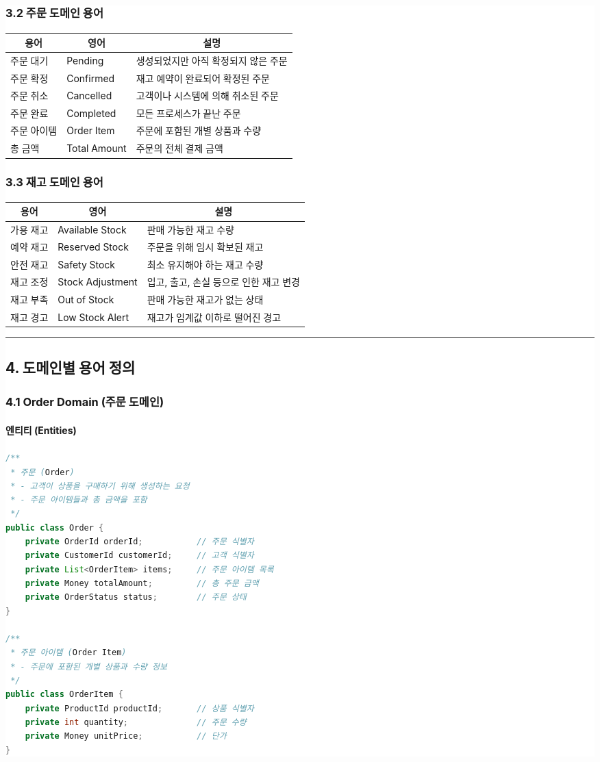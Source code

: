 ### 3.2 주문 도메인 용어

| 용어 | 영어 | 설명 |
|------|------|------|
| 주문 대기 | Pending | 생성되었지만 아직 확정되지 않은 주문 |
| 주문 확정 | Confirmed | 재고 예약이 완료되어 확정된 주문 |
| 주문 취소 | Cancelled | 고객이나 시스템에 의해 취소된 주문 |
| 주문 완료 | Completed | 모든 프로세스가 끝난 주문 |
| 주문 아이템 | Order Item | 주문에 포함된 개별 상품과 수량 |
| 총 금액 | Total Amount | 주문의 전체 결제 금액 |

### 3.3 재고 도메인 용어

| 용어 | 영어 | 설명 |
|------|------|------|
| 가용 재고 | Available Stock | 판매 가능한 재고 수량 |
| 예약 재고 | Reserved Stock | 주문을 위해 임시 확보된 재고 |
| 안전 재고 | Safety Stock | 최소 유지해야 하는 재고 수량 |
| 재고 조정 | Stock Adjustment | 입고, 출고, 손실 등으로 인한 재고 변경 |
| 재고 부족 | Out of Stock | 판매 가능한 재고가 없는 상태 |
| 재고 경고 | Low Stock Alert | 재고가 임계값 이하로 떨어진 경고 |

---

## 4. 도메인별 용어 정의

### 4.1 Order Domain (주문 도메인)

#### 엔티티 (Entities)
```java
/**
 * 주문 (Order)
 * - 고객이 상품을 구매하기 위해 생성하는 요청
 * - 주문 아이템들과 총 금액을 포함
 */
public class Order {
    private OrderId orderId;           // 주문 식별자
    private CustomerId customerId;     // 고객 식별자
    private List<OrderItem> items;     // 주문 아이템 목록
    private Money totalAmount;         // 총 주문 금액
    private OrderStatus status;        // 주문 상태
}

/**
 * 주문 아이템 (Order Item)
 * - 주문에 포함된 개별 상품과 수량 정보
 */
public class OrderItem {
    private ProductId productId;       // 상품 식별자
    private int quantity;              // 주문 수량
    private Money unitPrice;           // 단가
}
```
